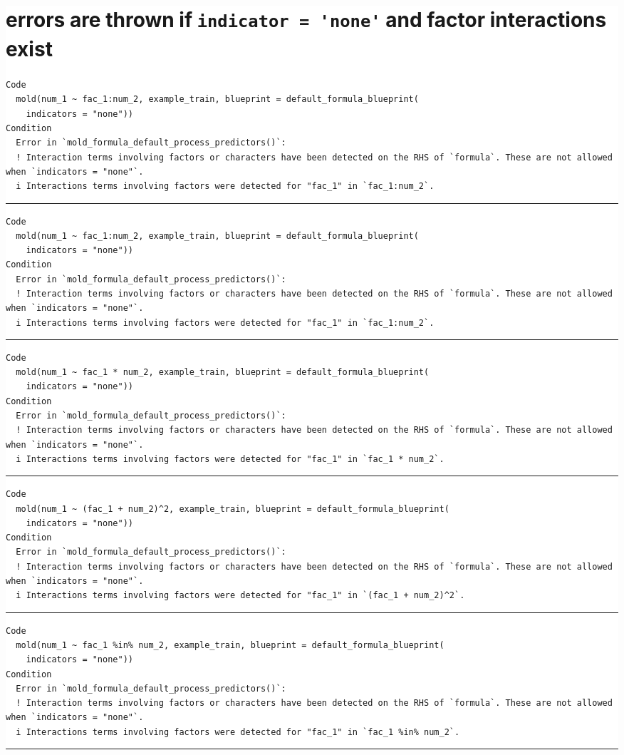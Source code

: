 # errors are thrown if `indicator = 'none'` and factor interactions exist

    Code
      mold(num_1 ~ fac_1:num_2, example_train, blueprint = default_formula_blueprint(
        indicators = "none"))
    Condition
      Error in `mold_formula_default_process_predictors()`:
      ! Interaction terms involving factors or characters have been detected on the RHS of `formula`. These are not allowed when `indicators = "none"`.
      i Interactions terms involving factors were detected for "fac_1" in `fac_1:num_2`.

---

    Code
      mold(num_1 ~ fac_1:num_2, example_train, blueprint = default_formula_blueprint(
        indicators = "none"))
    Condition
      Error in `mold_formula_default_process_predictors()`:
      ! Interaction terms involving factors or characters have been detected on the RHS of `formula`. These are not allowed when `indicators = "none"`.
      i Interactions terms involving factors were detected for "fac_1" in `fac_1:num_2`.

---

    Code
      mold(num_1 ~ fac_1 * num_2, example_train, blueprint = default_formula_blueprint(
        indicators = "none"))
    Condition
      Error in `mold_formula_default_process_predictors()`:
      ! Interaction terms involving factors or characters have been detected on the RHS of `formula`. These are not allowed when `indicators = "none"`.
      i Interactions terms involving factors were detected for "fac_1" in `fac_1 * num_2`.

---

    Code
      mold(num_1 ~ (fac_1 + num_2)^2, example_train, blueprint = default_formula_blueprint(
        indicators = "none"))
    Condition
      Error in `mold_formula_default_process_predictors()`:
      ! Interaction terms involving factors or characters have been detected on the RHS of `formula`. These are not allowed when `indicators = "none"`.
      i Interactions terms involving factors were detected for "fac_1" in `(fac_1 + num_2)^2`.

---

    Code
      mold(num_1 ~ fac_1 %in% num_2, example_train, blueprint = default_formula_blueprint(
        indicators = "none"))
    Condition
      Error in `mold_formula_default_process_predictors()`:
      ! Interaction terms involving factors or characters have been detected on the RHS of `formula`. These are not allowed when `indicators = "none"`.
      i Interactions terms involving factors were detected for "fac_1" in `fac_1 %in% num_2`.

---